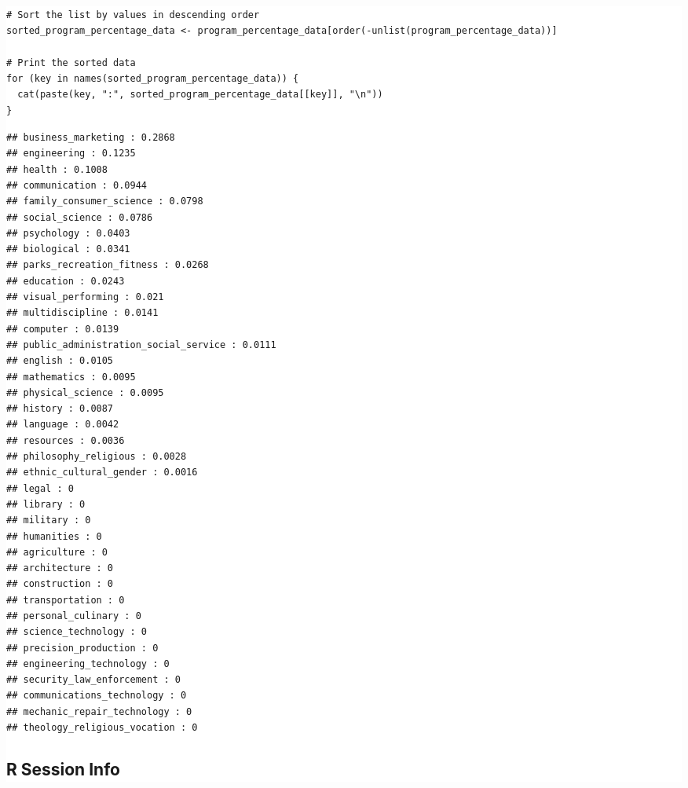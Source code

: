 ```{r}
# Sort the list by values in descending order
sorted_program_percentage_data <- program_percentage_data[order(-unlist(program_percentage_data))]

# Print the sorted data
for (key in names(sorted_program_percentage_data)) {
  cat(paste(key, ":", sorted_program_percentage_data[[key]], "\n"))
}
```

```
## business_marketing : 0.2868 
## engineering : 0.1235 
## health : 0.1008 
## communication : 0.0944 
## family_consumer_science : 0.0798 
## social_science : 0.0786 
## psychology : 0.0403 
## biological : 0.0341 
## parks_recreation_fitness : 0.0268 
## education : 0.0243 
## visual_performing : 0.021 
## multidiscipline : 0.0141 
## computer : 0.0139 
## public_administration_social_service : 0.0111 
## english : 0.0105 
## mathematics : 0.0095 
## physical_science : 0.0095 
## history : 0.0087 
## language : 0.0042 
## resources : 0.0036 
## philosophy_religious : 0.0028 
## ethnic_cultural_gender : 0.0016 
## legal : 0 
## library : 0 
## military : 0 
## humanities : 0 
## agriculture : 0 
## architecture : 0 
## construction : 0 
## transportation : 0 
## personal_culinary : 0 
## science_technology : 0 
## precision_production : 0 
## engineering_technology : 0 
## security_law_enforcement : 0 
## communications_technology : 0 
## mechanic_repair_technology : 0 
## theology_religious_vocation : 0 
```

## R Session Info
